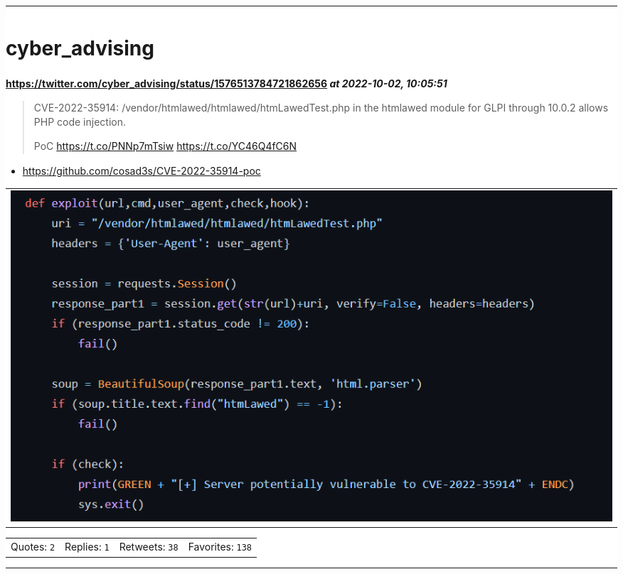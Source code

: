 </tr></table>

---

# cyber_advising
**https://twitter.com/cyber_advising/status/1576513784721862656 _at 2022-10-02, 10:05:51_**
<blockquote>
CVE-2022-35914: /vendor/htmlawed/htmlawed/htmLawedTest.php in the htmlawed module for GLPI through 10.0.2 allows PHP code injection.

PoC
https://t.co/PNNp7mTsiw https://t.co/YC46Q4fC6N
</blockquote>

* https://github.com/cosad3s/CVE-2022-35914-poc

<table><tr>
<td><img src="pictures/767d24db1ae259c7392f3b221da7b424122e7e4ab84feedc40b1949582341346.jpg" alt="767d24db1ae259c7392f3b221da7b424122e7e4ab84feedc40b1949582341346.jpg"></td>
</table></tr>
<table><tr>
<td>Quotes: <code>2</code></td>
<td>Replies: <code>1</code></td>
<td>Retweets: <code>38</code></td>
<td>Favorites: <code>138</code></td>
</tr></table>

---

